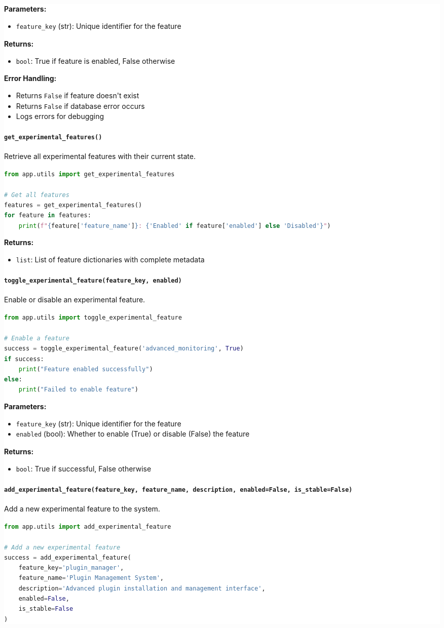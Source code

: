 **Parameters:**
- `feature_key` (str): Unique identifier for the feature

**Returns:**
- `bool`: True if feature is enabled, False otherwise

**Error Handling:**
- Returns `False` if feature doesn't exist
- Returns `False` if database error occurs
- Logs errors for debugging

#### `get_experimental_features()`

Retrieve all experimental features with their current state.

```python
from app.utils import get_experimental_features

# Get all features
features = get_experimental_features()
for feature in features:
    print(f"{feature['feature_name']}: {'Enabled' if feature['enabled'] else 'Disabled'}")
```

**Returns:**
- `list`: List of feature dictionaries with complete metadata

#### `toggle_experimental_feature(feature_key, enabled)`

Enable or disable an experimental feature.

```python
from app.utils import toggle_experimental_feature

# Enable a feature
success = toggle_experimental_feature('advanced_monitoring', True)
if success:
    print("Feature enabled successfully")
else:
    print("Failed to enable feature")
```

**Parameters:**
- `feature_key` (str): Unique identifier for the feature
- `enabled` (bool): Whether to enable (True) or disable (False) the feature

**Returns:**
- `bool`: True if successful, False otherwise

#### `add_experimental_feature(feature_key, feature_name, description, enabled=False, is_stable=False)`

Add a new experimental feature to the system.

```python
from app.utils import add_experimental_feature

# Add a new experimental feature
success = add_experimental_feature(
    feature_key='plugin_manager',
    feature_name='Plugin Management System',
    description='Advanced plugin installation and management interface',
    enabled=False,
    is_stable=False
)
```
